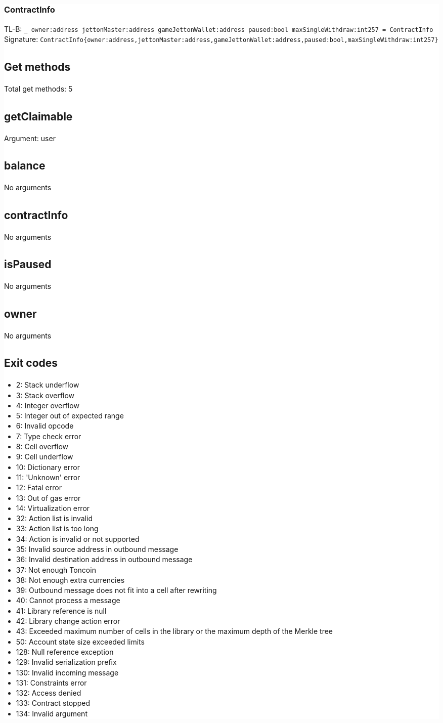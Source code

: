 ### ContractInfo
TL-B: `_ owner:address jettonMaster:address gameJettonWallet:address paused:bool maxSingleWithdraw:int257 = ContractInfo`
Signature: `ContractInfo{owner:address,jettonMaster:address,gameJettonWallet:address,paused:bool,maxSingleWithdraw:int257}`

## Get methods
Total get methods: 5

## getClaimable
Argument: user

## balance
No arguments

## contractInfo
No arguments

## isPaused
No arguments

## owner
No arguments

## Exit codes
* 2: Stack underflow
* 3: Stack overflow
* 4: Integer overflow
* 5: Integer out of expected range
* 6: Invalid opcode
* 7: Type check error
* 8: Cell overflow
* 9: Cell underflow
* 10: Dictionary error
* 11: 'Unknown' error
* 12: Fatal error
* 13: Out of gas error
* 14: Virtualization error
* 32: Action list is invalid
* 33: Action list is too long
* 34: Action is invalid or not supported
* 35: Invalid source address in outbound message
* 36: Invalid destination address in outbound message
* 37: Not enough Toncoin
* 38: Not enough extra currencies
* 39: Outbound message does not fit into a cell after rewriting
* 40: Cannot process a message
* 41: Library reference is null
* 42: Library change action error
* 43: Exceeded maximum number of cells in the library or the maximum depth of the Merkle tree
* 50: Account state size exceeded limits
* 128: Null reference exception
* 129: Invalid serialization prefix
* 130: Invalid incoming message
* 131: Constraints error
* 132: Access denied
* 133: Contract stopped
* 134: Invalid argument
